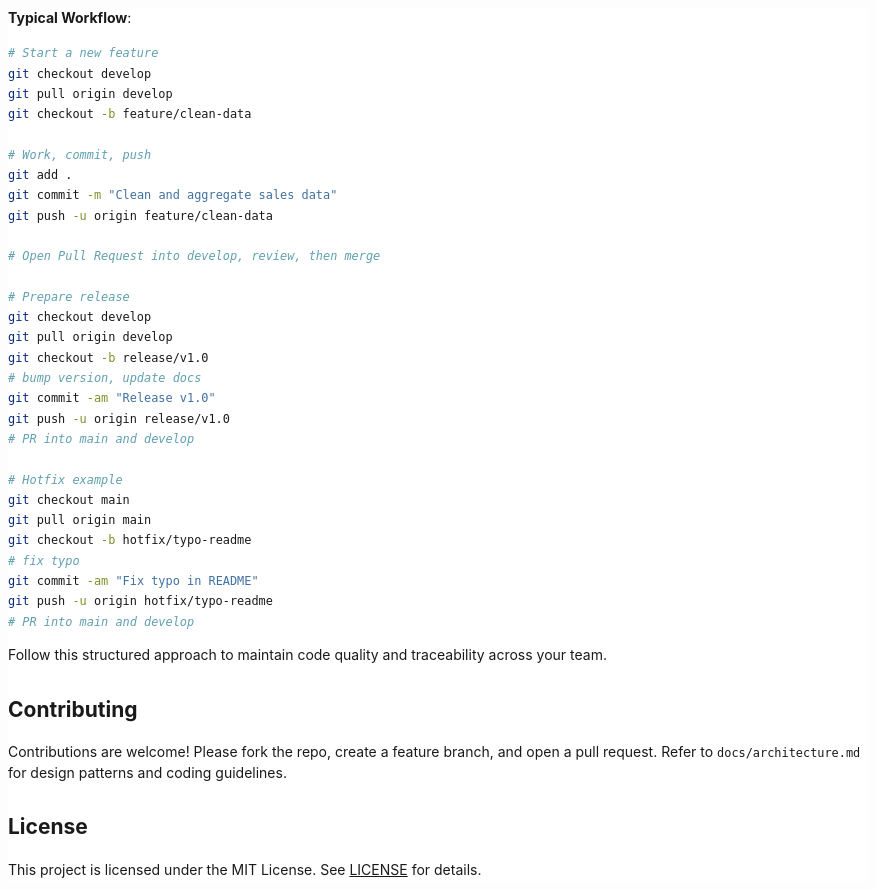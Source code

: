 **Typical Workflow**:

```bash
# Start a new feature
git checkout develop
git pull origin develop
git checkout -b feature/clean-data

# Work, commit, push
git add .
git commit -m "Clean and aggregate sales data"
git push -u origin feature/clean-data

# Open Pull Request into develop, review, then merge

# Prepare release
git checkout develop
git pull origin develop
git checkout -b release/v1.0
# bump version, update docs
git commit -am "Release v1.0"
git push -u origin release/v1.0
# PR into main and develop

# Hotfix example
git checkout main
git pull origin main
git checkout -b hotfix/typo-readme
# fix typo
git commit -am "Fix typo in README"
git push -u origin hotfix/typo-readme
# PR into main and develop
```

Follow this structured approach to maintain code quality and traceability across your team.

## Contributing

Contributions are welcome! Please fork the repo, create a feature branch, and open a pull request. Refer to `docs/architecture.md` for design patterns and coding guidelines.

## License

This project is licensed under the MIT License. See [LICENSE](LICENSE) for details.
